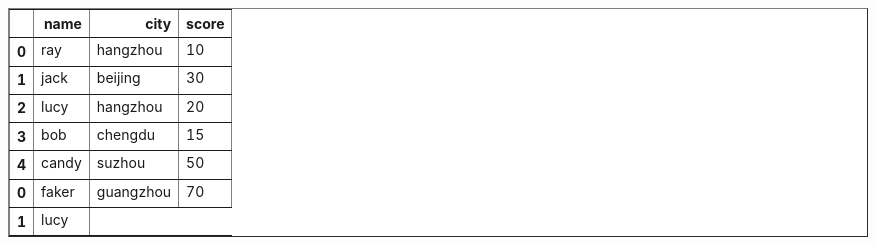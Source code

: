 


<div>
<style>
    .dataframe thead tr:only-child th {
        text-align: right;
    }

    .dataframe thead th {
        text-align: left;
    }

    .dataframe tbody tr th {
        vertical-align: top;
    }
</style>
<table border="1" class="dataframe">
  <thead>
    <tr style="text-align: right;">
      <th></th>
      <th>name</th>
      <th>city</th>
      <th>score</th>
    </tr>
  </thead>
  <tbody>
    <tr>
      <th>0</th>
      <td>ray</td>
      <td>hangzhou</td>
      <td>10</td>
    </tr>
    <tr>
      <th>1</th>
      <td>jack</td>
      <td>beijing</td>
      <td>30</td>
    </tr>
    <tr>
      <th>2</th>
      <td>lucy</td>
      <td>hangzhou</td>
      <td>20</td>
    </tr>
    <tr>
      <th>3</th>
      <td>bob</td>
      <td>chengdu</td>
      <td>15</td>
    </tr>
    <tr>
      <th>4</th>
      <td>candy</td>
      <td>suzhou</td>
      <td>50</td>
    </tr>
    <tr>
      <th>0</th>
      <td>faker</td>
      <td>guangzhou</td>
      <td>70</td>
    </tr>
    <tr>
      <th>1</th>
      <td>lucy</td>